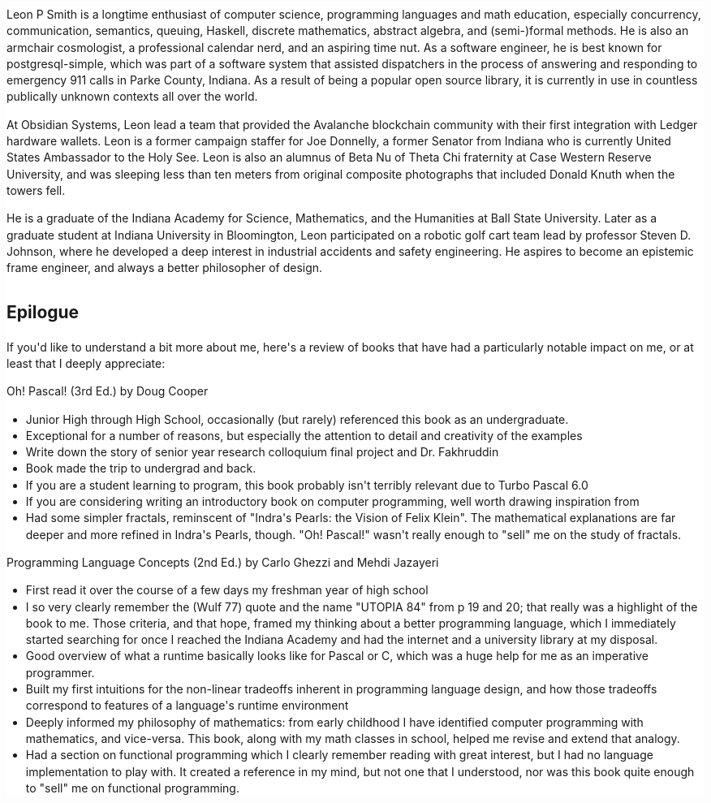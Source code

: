 Leon P Smith is a longtime enthusiast of computer science, programming languages and math education, especially concurrency, communication, semantics, queuing, Haskell, discrete mathematics, abstract algebra, and (semi-)formal methods. He is also an armchair cosmologist, a professional calendar nerd, and an aspiring time nut. As a software engineer, he is best known for postgresql-simple, which was part of a software system that assisted dispatchers in the process of answering and responding to emergency 911 calls in Parke County, Indiana. As a result of being a popular open source library, it is currently in use in countless publically unknown contexts all over the world.

At Obsidian Systems, Leon lead a team that provided the Avalanche blockchain community with their first integration with Ledger hardware wallets. Leon is a former campaign staffer for Joe Donnelly, a former Senator from Indiana who is currently United States Ambassador to the Holy See. Leon is also an alumnus of Beta Nu of Theta Chi fraternity at Case Western Reserve University, and was sleeping less than ten meters from original composite photographs that included Donald Knuth when the towers fell.

He is a graduate of the Indiana Academy for Science, Mathematics, and the Humanities at Ball State University. Later as a graduate student at Indiana University in Bloomington, Leon participated on a robotic golf cart team lead by professor Steven D. Johnson, where he developed a deep interest in industrial accidents and safety engineering. He aspires to become an epistemic frame engineer, and always a better philosopher of design.

## Epilogue

If you'd like to understand a bit more about me, here's a review of books that have had a particularly notable impact on me, or at least that I deeply appreciate:

Oh! Pascal! (3rd Ed.) by Doug Cooper
  * Junior High through High School, occasionally (but rarely) referenced this book as an undergraduate.
  * Exceptional for a number of reasons, but especially the attention to detail and creativity of the examples
  * Write down the story of senior year research colloquium final project and Dr. Fakhruddin
  * Book made the trip to undergrad and back.
  * If you are a student learning to program, this book probably isn't terribly relevant due to Turbo Pascal 6.0
  * If you are considering writing an introductory book on computer programming, well worth drawing inspiration from
  * Had some simpler fractals, reminscent of "Indra's Pearls: the Vision of Felix Klein".  The mathematical explanations are far deeper and more refined in Indra's Pearls, though.  "Oh! Pascal!" wasn't really enough to "sell" me on the study of fractals.

Programming Language Concepts (2nd Ed.) by Carlo Ghezzi and Mehdi Jazayeri
  * First read it over the course of a few days my freshman year of high school
  * I so very clearly remember the (Wulf 77) quote and the name "UTOPIA 84" from p 19 and 20; that really was a highlight of the book to me. Those criteria, and that hope, framed my thinking about a better programming language, which I immediately started searching for once I reached the Indiana Academy and had the internet and a university library at my disposal.
  * Good overview of what a runtime basically looks like for Pascal or C, which was a huge help for me as an imperative programmer.
  * Built my first intuitions for the non-linear tradeoffs inherent in programming language design, and how those tradeoffs correspond to features of a language's runtime environment
  * Deeply informed my philosophy of mathematics:  from early childhood I have identified computer programming with mathematics, and vice-versa. This book, along with my math classes in school, helped me revise and extend that analogy.
  * Had a section on functional programming which I clearly remember reading with great interest, but I had no language implementation to play with. It created a reference in my mind, but not one that I understood, nor was this book quite enough to "sell" me on functional programming.
